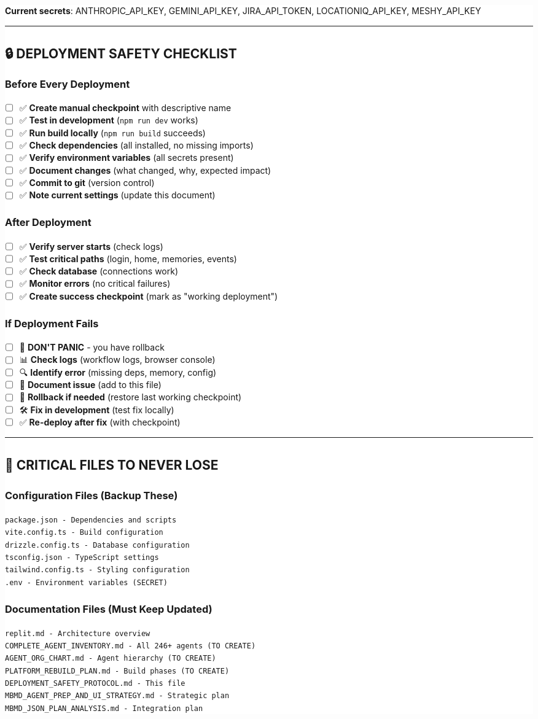 **Current secrets**: ANTHROPIC_API_KEY, GEMINI_API_KEY, JIRA_API_TOKEN, LOCATIONIQ_API_KEY, MESHY_API_KEY

---

## 🔒 **DEPLOYMENT SAFETY CHECKLIST**

### **Before Every Deployment**
- [ ] ✅ **Create manual checkpoint** with descriptive name
- [ ] ✅ **Test in development** (`npm run dev` works)
- [ ] ✅ **Run build locally** (`npm run build` succeeds)
- [ ] ✅ **Check dependencies** (all installed, no missing imports)
- [ ] ✅ **Verify environment variables** (all secrets present)
- [ ] ✅ **Document changes** (what changed, why, expected impact)
- [ ] ✅ **Commit to git** (version control)
- [ ] ✅ **Note current settings** (update this document)

### **After Deployment**
- [ ] ✅ **Verify server starts** (check logs)
- [ ] ✅ **Test critical paths** (login, home, memories, events)
- [ ] ✅ **Check database** (connections work)
- [ ] ✅ **Monitor errors** (no critical failures)
- [ ] ✅ **Create success checkpoint** (mark as "working deployment")

### **If Deployment Fails**
- [ ] 🔴 **DON'T PANIC** - you have rollback
- [ ] 📊 **Check logs** (workflow logs, browser console)
- [ ] 🔍 **Identify error** (missing deps, memory, config)
- [ ] 📝 **Document issue** (add to this file)
- [ ] 🔄 **Rollback if needed** (restore last working checkpoint)
- [ ] 🛠️ **Fix in development** (test fix locally)
- [ ] ✅ **Re-deploy after fix** (with checkpoint)

---

## 📂 **CRITICAL FILES TO NEVER LOSE**

### **Configuration Files** (Backup These)
```
package.json - Dependencies and scripts
vite.config.ts - Build configuration
drizzle.config.ts - Database configuration
tsconfig.json - TypeScript settings
tailwind.config.ts - Styling configuration
.env - Environment variables (SECRET)
```

### **Documentation Files** (Must Keep Updated)
```
replit.md - Architecture overview
COMPLETE_AGENT_INVENTORY.md - All 246+ agents (TO CREATE)
AGENT_ORG_CHART.md - Agent hierarchy (TO CREATE)
PLATFORM_REBUILD_PLAN.md - Build phases (TO CREATE)
DEPLOYMENT_SAFETY_PROTOCOL.md - This file
MBMD_AGENT_PREP_AND_UI_STRATEGY.md - Strategic plan
MBMD_JSON_PLAN_ANALYSIS.md - Integration plan
```
